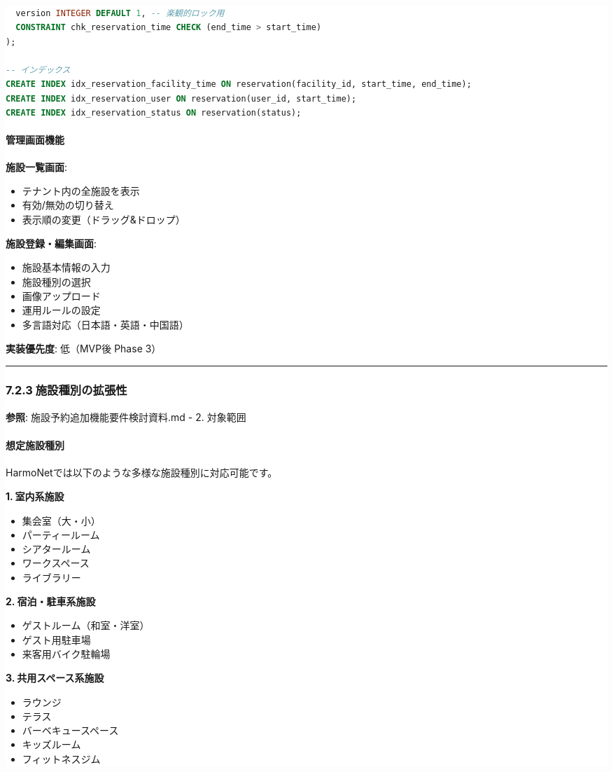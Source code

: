 ```sql
  version INTEGER DEFAULT 1, -- 楽観的ロック用
  CONSTRAINT chk_reservation_time CHECK (end_time > start_time)
);

-- インデックス
CREATE INDEX idx_reservation_facility_time ON reservation(facility_id, start_time, end_time);
CREATE INDEX idx_reservation_user ON reservation(user_id, start_time);
CREATE INDEX idx_reservation_status ON reservation(status);
```

#### 管理画面機能

**施設一覧画面**:
- テナント内の全施設を表示
- 有効/無効の切り替え
- 表示順の変更（ドラッグ&ドロップ）

**施設登録・編集画面**:
- 施設基本情報の入力
- 施設種別の選択
- 画像アップロード
- 運用ルールの設定
- 多言語対応（日本語・英語・中国語）

**実装優先度**: 低（MVP後 Phase 3）

---

### 7.2.3 施設種別の拡張性

**参照**: 施設予約追加機能要件検討資料.md - 2. 対象範囲

#### 想定施設種別

HarmoNetでは以下のような多様な施設種別に対応可能です。

**1. 室内系施設**
- 集会室（大・小）
- パーティールーム
- シアタールーム
- ワークスペース
- ライブラリー

**2. 宿泊・駐車系施設**
- ゲストルーム（和室・洋室）
- ゲスト用駐車場
- 来客用バイク駐輪場

**3. 共用スペース系施設**
- ラウンジ
- テラス
- バーベキュースペース
- キッズルーム
- フィットネスジム
